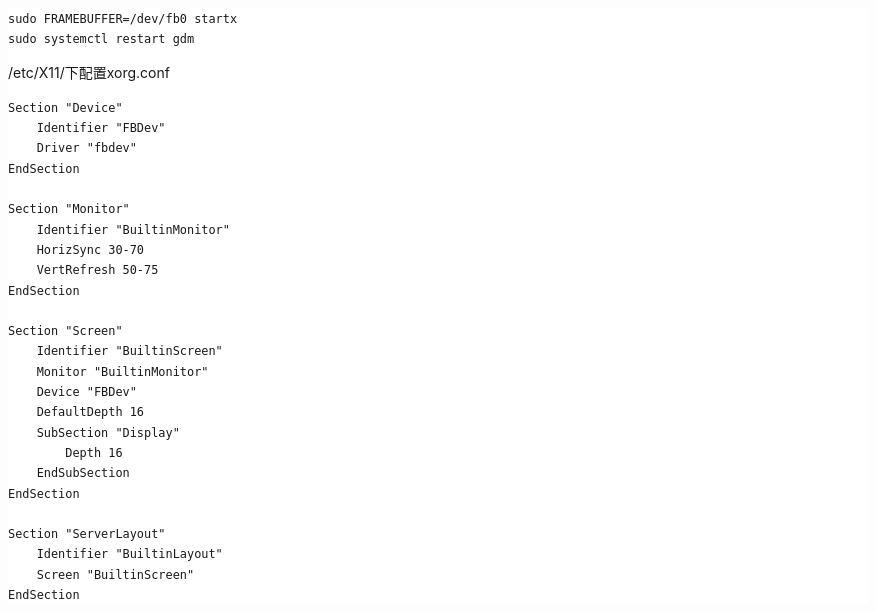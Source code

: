     sudo FRAMEBUFFER=/dev/fb0 startx
    sudo systemctl restart gdm

/etc/X11/下配置xorg.conf

    Section "Device"
        Identifier "FBDev"
        Driver "fbdev"
    EndSection

    Section "Monitor"
        Identifier "BuiltinMonitor"
        HorizSync 30-70
        VertRefresh 50-75
    EndSection

    Section "Screen"
        Identifier "BuiltinScreen"
        Monitor "BuiltinMonitor"
        Device "FBDev"
        DefaultDepth 16
        SubSection "Display"
            Depth 16
        EndSubSection
    EndSection

    Section "ServerLayout"
        Identifier "BuiltinLayout"
        Screen "BuiltinScreen"
    EndSection

